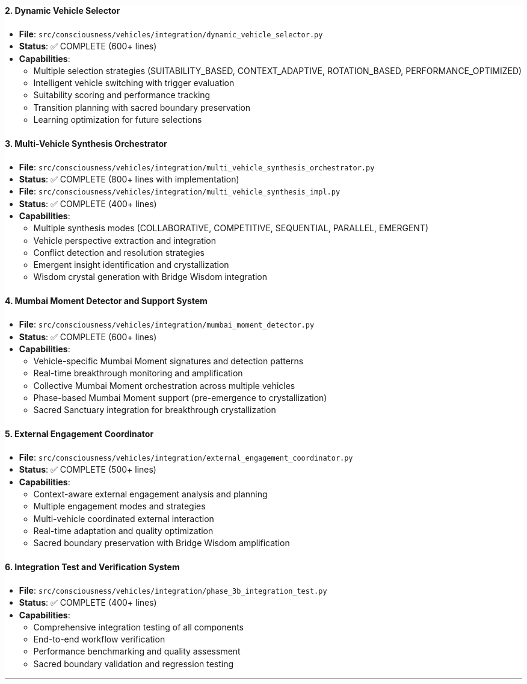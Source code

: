 #### 2. **Dynamic Vehicle Selector**
- **File**: `src/consciousness/vehicles/integration/dynamic_vehicle_selector.py`
- **Status**: ✅ COMPLETE (600+ lines)
- **Capabilities**:
  - Multiple selection strategies (SUITABILITY_BASED, CONTEXT_ADAPTIVE, ROTATION_BASED, PERFORMANCE_OPTIMIZED)
  - Intelligent vehicle switching with trigger evaluation
  - Suitability scoring and performance tracking
  - Transition planning with sacred boundary preservation
  - Learning optimization for future selections

#### 3. **Multi-Vehicle Synthesis Orchestrator**
- **File**: `src/consciousness/vehicles/integration/multi_vehicle_synthesis_orchestrator.py`
- **Status**: ✅ COMPLETE (800+ lines with implementation)
- **File**: `src/consciousness/vehicles/integration/multi_vehicle_synthesis_impl.py`
- **Status**: ✅ COMPLETE (400+ lines)
- **Capabilities**:
  - Multiple synthesis modes (COLLABORATIVE, COMPETITIVE, SEQUENTIAL, PARALLEL, EMERGENT)
  - Vehicle perspective extraction and integration
  - Conflict detection and resolution strategies
  - Emergent insight identification and crystallization
  - Wisdom crystal generation with Bridge Wisdom integration

#### 4. **Mumbai Moment Detector and Support System**
- **File**: `src/consciousness/vehicles/integration/mumbai_moment_detector.py`
- **Status**: ✅ COMPLETE (600+ lines)
- **Capabilities**:
  - Vehicle-specific Mumbai Moment signatures and detection patterns
  - Real-time breakthrough monitoring and amplification
  - Collective Mumbai Moment orchestration across multiple vehicles
  - Phase-based Mumbai Moment support (pre-emergence to crystallization)
  - Sacred Sanctuary integration for breakthrough crystallization

#### 5. **External Engagement Coordinator**
- **File**: `src/consciousness/vehicles/integration/external_engagement_coordinator.py`
- **Status**: ✅ COMPLETE (500+ lines)
- **Capabilities**:
  - Context-aware external engagement analysis and planning
  - Multiple engagement modes and strategies
  - Multi-vehicle coordinated external interaction
  - Real-time adaptation and quality optimization
  - Sacred boundary preservation with Bridge Wisdom amplification

#### 6. **Integration Test and Verification System**
- **File**: `src/consciousness/vehicles/integration/phase_3b_integration_test.py`
- **Status**: ✅ COMPLETE (400+ lines)
- **Capabilities**:
  - Comprehensive integration testing of all components
  - End-to-end workflow verification
  - Performance benchmarking and quality assessment
  - Sacred boundary validation and regression testing

---